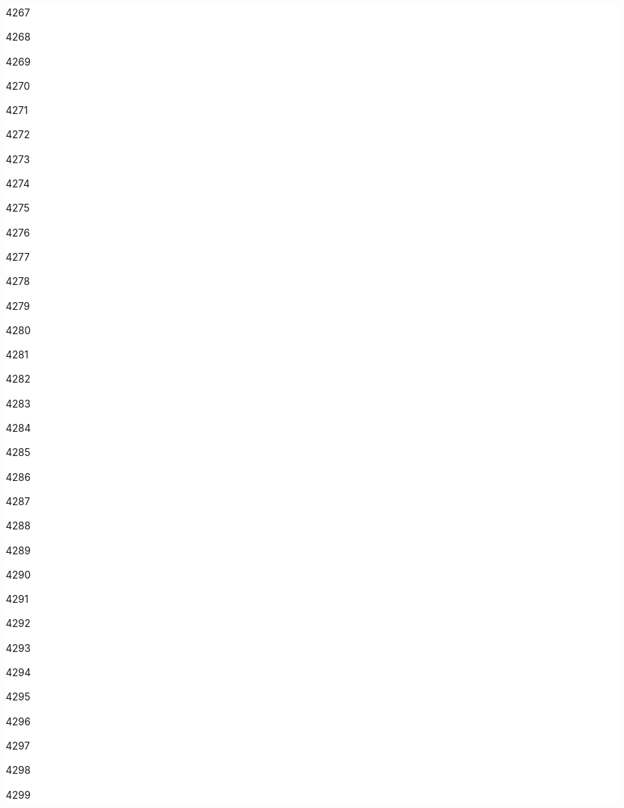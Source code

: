 4267

4268

4269

4270

4271

4272

4273

4274

4275

4276

4277

4278

4279

4280

4281

4282

4283

4284

4285

4286

4287

4288

4289

4290

4291

4292

4293

4294

4295

4296

4297

4298

4299
